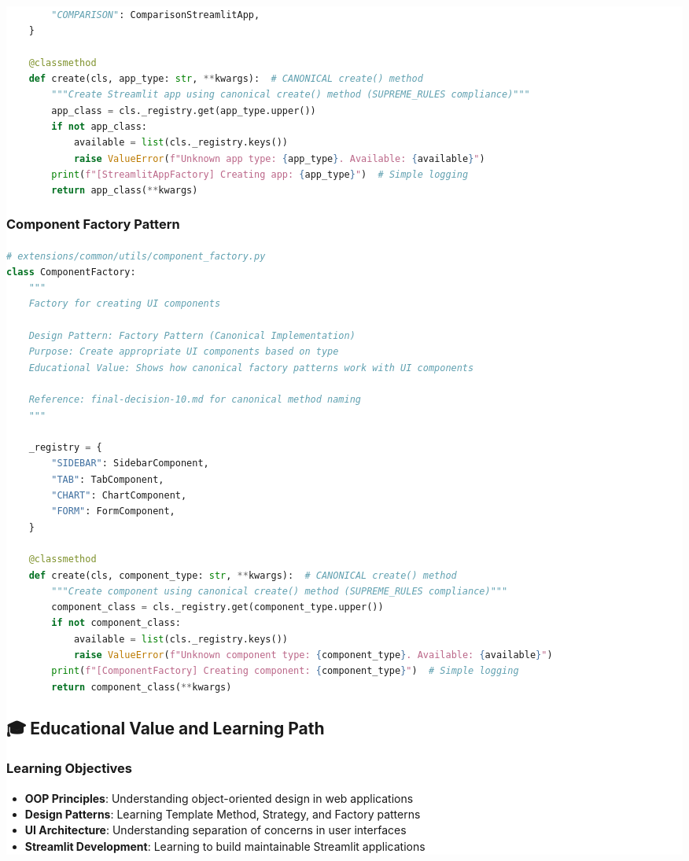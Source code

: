 ```python
        "COMPARISON": ComparisonStreamlitApp,
    }
    
    @classmethod
    def create(cls, app_type: str, **kwargs):  # CANONICAL create() method
        """Create Streamlit app using canonical create() method (SUPREME_RULES compliance)"""
        app_class = cls._registry.get(app_type.upper())
        if not app_class:
            available = list(cls._registry.keys())
            raise ValueError(f"Unknown app type: {app_type}. Available: {available}")
        print(f"[StreamlitAppFactory] Creating app: {app_type}")  # Simple logging
        return app_class(**kwargs)
```

### **Component Factory Pattern**
```python
# extensions/common/utils/component_factory.py
class ComponentFactory:
    """
    Factory for creating UI components
    
    Design Pattern: Factory Pattern (Canonical Implementation)
    Purpose: Create appropriate UI components based on type
    Educational Value: Shows how canonical factory patterns work with UI components
    
    Reference: final-decision-10.md for canonical method naming
    """
    
    _registry = {
        "SIDEBAR": SidebarComponent,
        "TAB": TabComponent,
        "CHART": ChartComponent,
        "FORM": FormComponent,
    }
    
    @classmethod
    def create(cls, component_type: str, **kwargs):  # CANONICAL create() method
        """Create component using canonical create() method (SUPREME_RULES compliance)"""
        component_class = cls._registry.get(component_type.upper())
        if not component_class:
            available = list(cls._registry.keys())
            raise ValueError(f"Unknown component type: {component_type}. Available: {available}")
        print(f"[ComponentFactory] Creating component: {component_type}")  # Simple logging
        return component_class(**kwargs)
```

## 🎓 **Educational Value and Learning Path**

### **Learning Objectives**
- **OOP Principles**: Understanding object-oriented design in web applications
- **Design Patterns**: Learning Template Method, Strategy, and Factory patterns
- **UI Architecture**: Understanding separation of concerns in user interfaces
- **Streamlit Development**: Learning to build maintainable Streamlit applications

